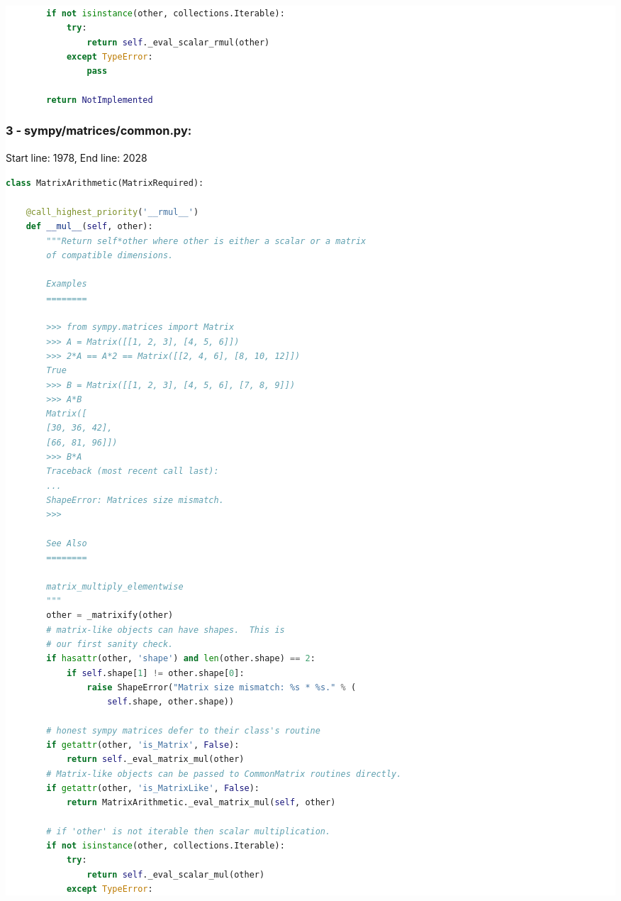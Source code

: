 ```python
        if not isinstance(other, collections.Iterable):
            try:
                return self._eval_scalar_rmul(other)
            except TypeError:
                pass

        return NotImplemented
```
### 3 - sympy/matrices/common.py:

Start line: 1978, End line: 2028

```python
class MatrixArithmetic(MatrixRequired):

    @call_highest_priority('__rmul__')
    def __mul__(self, other):
        """Return self*other where other is either a scalar or a matrix
        of compatible dimensions.

        Examples
        ========

        >>> from sympy.matrices import Matrix
        >>> A = Matrix([[1, 2, 3], [4, 5, 6]])
        >>> 2*A == A*2 == Matrix([[2, 4, 6], [8, 10, 12]])
        True
        >>> B = Matrix([[1, 2, 3], [4, 5, 6], [7, 8, 9]])
        >>> A*B
        Matrix([
        [30, 36, 42],
        [66, 81, 96]])
        >>> B*A
        Traceback (most recent call last):
        ...
        ShapeError: Matrices size mismatch.
        >>>

        See Also
        ========

        matrix_multiply_elementwise
        """
        other = _matrixify(other)
        # matrix-like objects can have shapes.  This is
        # our first sanity check.
        if hasattr(other, 'shape') and len(other.shape) == 2:
            if self.shape[1] != other.shape[0]:
                raise ShapeError("Matrix size mismatch: %s * %s." % (
                    self.shape, other.shape))

        # honest sympy matrices defer to their class's routine
        if getattr(other, 'is_Matrix', False):
            return self._eval_matrix_mul(other)
        # Matrix-like objects can be passed to CommonMatrix routines directly.
        if getattr(other, 'is_MatrixLike', False):
            return MatrixArithmetic._eval_matrix_mul(self, other)

        # if 'other' is not iterable then scalar multiplication.
        if not isinstance(other, collections.Iterable):
            try:
                return self._eval_scalar_mul(other)
            except TypeError:
```